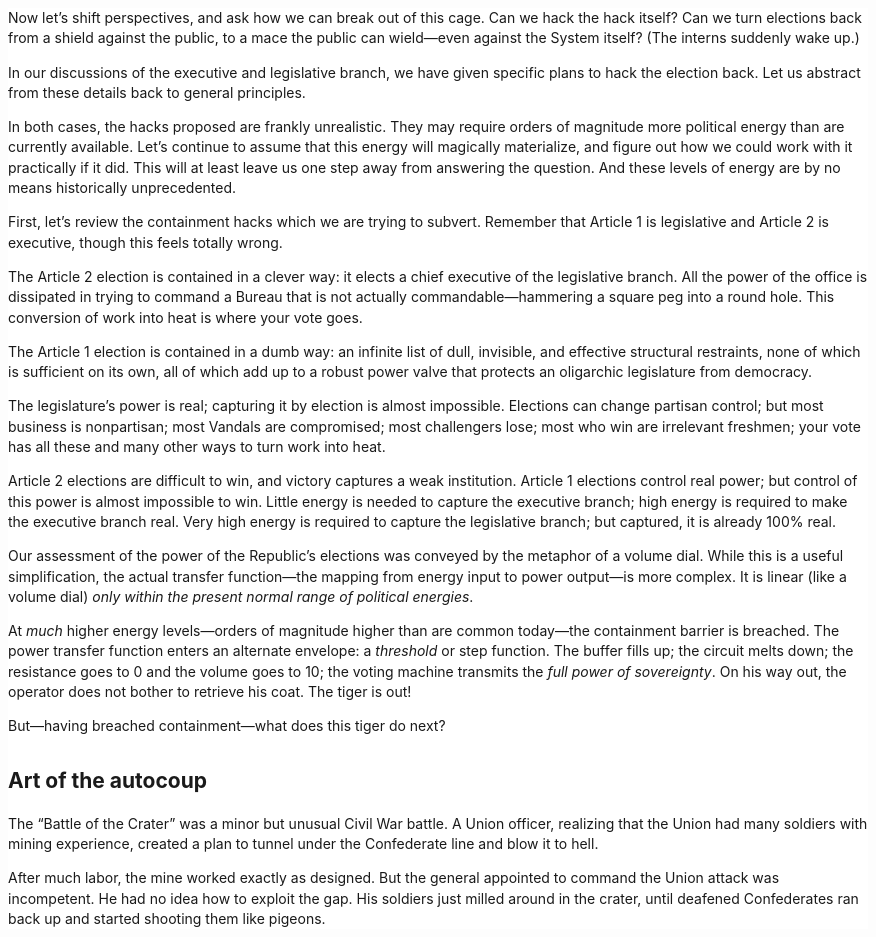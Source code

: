 Now let’s shift perspectives, and ask how we can break out of this cage. Can we hack the hack itself? Can we turn elections back from a shield against the public, to a mace the public can wield—even against the System itself? (The interns suddenly wake up.)

In our discussions of the executive and legislative branch, we have given specific plans to hack the election back. Let us abstract from these details back to general principles.

In both cases, the hacks proposed are frankly unrealistic. They may require orders of magnitude more political energy than are currently available. Let’s continue to assume that this energy will magically materialize, and figure out how we could work with it practically if it did. This will at least leave us one step away from answering the question. And these levels of energy are by no means historically unprecedented.

First, let’s review the containment hacks which we are trying to subvert. Remember that Article 1 is legislative and Article 2 is executive, though this feels totally wrong.

The Article 2 election is contained in a clever way: it elects a chief executive of the legislative branch. All the power of the office is dissipated in trying to command a Bureau that is not actually commandable—hammering a square peg into a round hole. This conversion of work into heat is where your vote goes.

The Article 1 election is contained in a dumb way: an infinite list of dull, invisible, and effective structural restraints, none of which is sufficient on its own, all of which add up to a robust power valve that protects an oligarchic legislature from democracy.

The legislature’s power is real; capturing it by election is almost impossible. Elections can change partisan control; but most business is nonpartisan; most Vandals are compromised; most challengers lose; most who win are irrelevant freshmen; your vote has all these and many other ways to turn work into heat.

Article 2 elections are difficult to win, and victory captures a weak institution. Article 1 elections control real power; but control of this power is almost impossible to win. Little energy is needed to capture the executive branch; high energy is required to make the executive branch real. Very high energy is required to capture the legislative branch; but captured, it is already 100% real.

Our assessment of the power of the Republic’s elections was conveyed by the metaphor of a volume dial. While this is a useful simplification, the actual transfer function—the mapping from energy input to power output—is more complex. It is linear (like a volume dial) *only within the present normal range of political energies*.

At *much* higher energy levels—orders of magnitude higher than are common today—the containment barrier is breached. The power transfer function enters an alternate envelope: a *threshold* or step function. The buffer fills up; the circuit melts down; the resistance goes to 0 and the volume goes to 10; the voting machine transmits the *full power of sovereignty*. On his way out, the operator does not bother to retrieve his coat. The tiger is out!

But—having breached containment—what does this tiger do next?

## **Art of the autocoup**

The “Battle of the Crater” was a minor but unusual Civil War battle. A Union officer, realizing that the Union had many soldiers with mining experience, created a plan to tunnel under the Confederate line and blow it to hell.

After much labor, the mine worked exactly as designed. But the general appointed to command the Union attack was incompetent. He had no idea how to exploit the gap. His soldiers just milled around in the crater, until deafened Confederates ran back up and started shooting them like pigeons.
